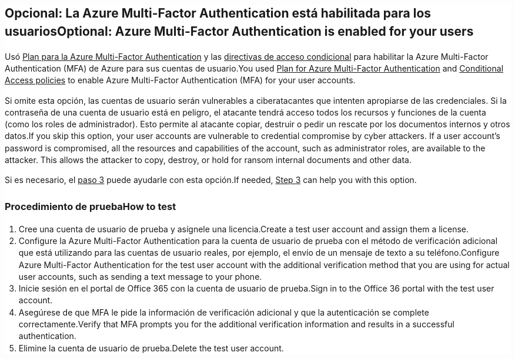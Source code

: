 
<a name="crit-identity-mfa"></a>
## <a name="optional-azure-multi-factor-authentication-is-enabled-for-your-users"></a><span data-ttu-id="5be29-142">Opcional: La Azure Multi-Factor Authentication está habilitada para los usuarios</span><span class="sxs-lookup"><span data-stu-id="5be29-142">Optional: Azure Multi-Factor Authentication is enabled for your users</span></span>

<span data-ttu-id="5be29-143">Usó [Plan para la Azure Multi-Factor Authentication](https://docs.microsoft.com/azure/active-directory/authentication/howto-mfa-getstarted) y las [directivas de acceso condicional](https://docs.microsoft.com/azure/active-directory/authentication/howto-mfa-getstarted#enable-multi-factor-authentication-with-conditional-access) para habilitar la Azure Multi-Factor Authentication (MFA) de Azure para sus cuentas de usuario.</span><span class="sxs-lookup"><span data-stu-id="5be29-143">You used [Plan for Azure Multi-Factor Authentication](https://docs.microsoft.com/azure/active-directory/authentication/howto-mfa-getstarted) and [Conditional Access policies](https://docs.microsoft.com/azure/active-directory/authentication/howto-mfa-getstarted#enable-multi-factor-authentication-with-conditional-access) to enable Azure Multi-Factor Authentication (MFA) for your user accounts.</span></span>

<span data-ttu-id="5be29-p104">Si omite esta opción, las cuentas de usuario serán vulnerables a ciberatacantes que intenten apropiarse de las credenciales. Si la contraseña de una cuenta de usuario está en peligro, el atacante tendrá acceso todos los recursos y funciones de la cuenta (como los roles de administrador). Esto permite al atacante copiar, destruir o pedir un rescate por los documentos internos y otros datos.</span><span class="sxs-lookup"><span data-stu-id="5be29-p104">If you skip this option, your user accounts are vulnerable to credential compromise by cyber attackers. If a user account’s password is compromised, all the resources and capabilities of the account, such as administrator roles, are available to the attacker. This allows the attacker to copy, destroy, or hold for ransom internal documents and other data.</span></span>

<span data-ttu-id="5be29-147">Si es necesario, el [paso 3](identity-secure-user-sign-ins.md#identity-mfa) puede ayudarle con esta opción.</span><span class="sxs-lookup"><span data-stu-id="5be29-147">If needed, [Step 3](identity-secure-user-sign-ins.md#identity-mfa) can help you with this option.</span></span>

### <a name="how-to-test"></a><span data-ttu-id="5be29-148">Procedimiento de prueba</span><span class="sxs-lookup"><span data-stu-id="5be29-148">How to test</span></span>

1.  <span data-ttu-id="5be29-149">Cree una cuenta de usuario de prueba y asígnele una licencia.</span><span class="sxs-lookup"><span data-stu-id="5be29-149">Create a test user account and assign them a license.</span></span> 
2.  <span data-ttu-id="5be29-150">Configure la Azure Multi-Factor Authentication para la cuenta de usuario de prueba con el método de verificación adicional que está utilizando para las cuentas de usuario reales, por ejemplo, el envío de un mensaje de texto a su teléfono.</span><span class="sxs-lookup"><span data-stu-id="5be29-150">Configure Azure Multi-Factor Authentication for the test user account with the additional verification method that you are using for actual user accounts, such as sending a text message to your phone.</span></span> 
3.  <span data-ttu-id="5be29-151">Inicie sesión en el portal de Office 365 con la cuenta de usuario de prueba.</span><span class="sxs-lookup"><span data-stu-id="5be29-151">Sign in to the Office 36 portal with the test user account.</span></span>
4.  <span data-ttu-id="5be29-152">Asegúrese de que MFA le pide la información de verificación adicional y que la autenticación se complete correctamente.</span><span class="sxs-lookup"><span data-stu-id="5be29-152">Verify that MFA prompts you for the additional verification information and results in a successful authentication.</span></span> 
5.  <span data-ttu-id="5be29-153">Elimine la cuenta de usuario de prueba.</span><span class="sxs-lookup"><span data-stu-id="5be29-153">Delete the test user account.</span></span>
